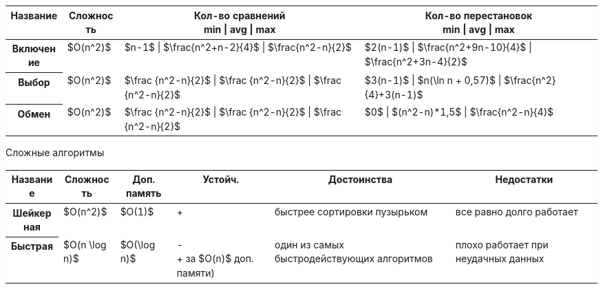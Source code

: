 <div class="table-responsive">
<table class="table table-hover">
  <thead>
    <tr>
      <th scope="col">Название</th>
      <th scope="col">Сложность</th>
      <th scope="col">Кол-во сравнений<br>min | avg | max</th>
      <th scope="col">Кол-во перестановок<br>min | avg | max</th>
    </tr>
  </thead>
  <tbody>
    <tr class="table-active">
      <th scope="row">Включение</th>
      <td>$O(n^2)$</td>
      <td>$n-1$ | $\frac{n^2+n-2}{4}$ | $\frac{n^2-n}{2}$</td>
      <td>$2(n-1)$ | $\frac{n^2+9n-10}{4}$ | $\frac{n^2+3n-4}{2}$</td>
    </tr>
    <tr class="table-primary">
      <th scope="row">Выбор</th>
      <td>$O(n^2)$</td>
      <td>$\frac {n^2-n}{2}$ | $\frac {n^2-n}{2}$ | $\frac {n^2-n}{2}$</td>
      <td>$3(n-1)$ | $n(\ln n + 0,57)$ | $\frac{n^2}{4}+3(n-1)$</td>
    </tr>
    <tr class="table-active">
      <th scope="row">Обмен</th>
      <td>$O(n^2)$</td>
      <td>$\frac {n^2-n}{2}$ | $\frac {n^2-n}{2}$ | $\frac {n^2-n}{2}$</td>
      <td>$0$ | $(n^2-n)*1,5$ | $\frac{n^2-n}{4}$</td>
    </tr>
  </tbody>
</table>
</div>

Сложные алгоритмы

<div class="table-responsive">
<table class="table table-hover">
<thead>
<tr>
  <th scope="col">Название</th>
  <th scope="col">Сложность</th>
  <th scope="col">Доп. память</th>
  <th scope="col">Устойч.</th>
  <th scope="col">Достоинства</th>
  <th scope="col">Недостатки</th>
</tr>
</thead>
<tbody>
<tr class="table-active">
  <th scope="row">Шейкерная</th>
  <td>$O(n^2)$</td>
  <td>$O(1)$</td>
  <td>+</td>
  <td>быстрее сортировки пузырьком</td>
  <td>все равно долго работает</td>
</tr>
<tr class="table-primary">
  <th scope="row">Быстрая</th>
  <td>$O(n \log n)$</td>
  <td>$O(\log n)$</td>
  <td>-<br>+ за $O(n)$ доп.
  памяти)</td>
  <td>один из самых быстродействующих алгоритмов</td>
  <td>плохо работает при неудачных данных</td>